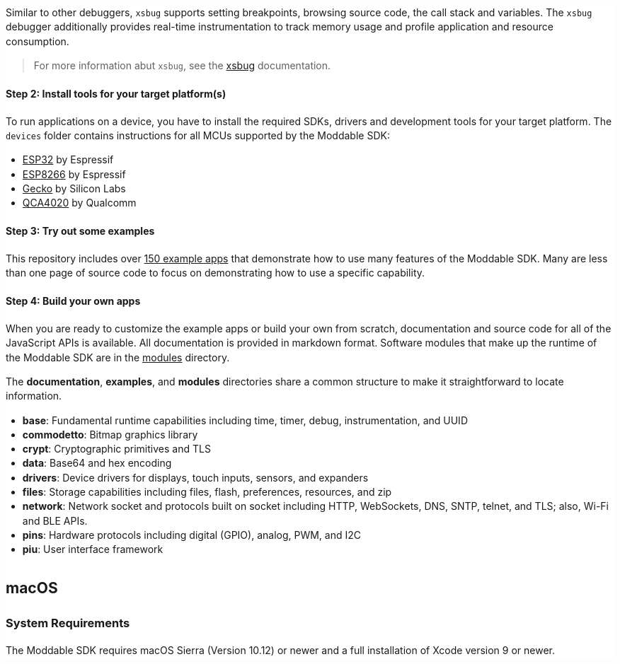 Similar to other debuggers, `xsbug` supports setting breakpoints, browsing source code, the call stack and variables. The `xsbug` debugger additionally provides real-time instrumentation to track memory usage and profile application and resource consumption.

> For more information abut `xsbug`, see the [xsbug](xs/xsbug.md) documentation.


#### Step 2: Install tools for your target platform(s)

To run applications on a device, you have to install the required SDKs, drivers and development tools for your target platform. The `devices` folder contains instructions for all MCUs supported by the Moddable SDK:

- [ESP32](./devices/esp32.md) by Espressif
- [ESP8266](./devices/esp8266.md) by Espressif
- [Gecko](./devices/gecko/GeckoBuild.md) by Silicon Labs
- [QCA4020](./devices/qca4020/README.md) by Qualcomm

#### Step 3: Try out some examples

This repository includes over [150 example apps](./../examples) that demonstrate how to use many features of the Moddable SDK. Many are less than one page of source code to focus on demonstrating how to use a specific capability. 

#### Step 4: Build your own apps

When you are ready to customize the example apps or build your own from scratch, documentation and source code for all of the JavaScript APIs is available. All documentation is provided in markdown format. Software modules that make up the runtime of the Moddable SDK are in the [modules](./../modules) directory.

The **documentation**, **examples**, and **modules** directories share a common structure to make it straightforward to locate information.

- **base**: Fundamental runtime capabilities including time, timer, debug, instrumentation, and UUID
- **commodetto**: Bitmap graphics library
- **crypt**: Cryptographic primitives and TLS
- **data**: Base64 and hex encoding
- **drivers**: Device drivers for displays, touch inputs, sensors, and expanders
- **files**: Storage capabilities including files, flash, preferences, resources, and zip
- **network**: Network socket and protocols built on socket including HTTP, WebSockets, DNS, SNTP, telnet, and TLS; also, Wi-Fi and BLE APIs.
- **pins**: Hardware protocols including digital (GPIO), analog, PWM, and I2C
- **piu**: User interface framework

<a id="mac"></a>
## macOS

<a id="mac-requirements"></a>
### System Requirements

The Moddable SDK requires macOS Sierra (Version 10.12) or newer and a full installation of Xcode version 9 or newer.
